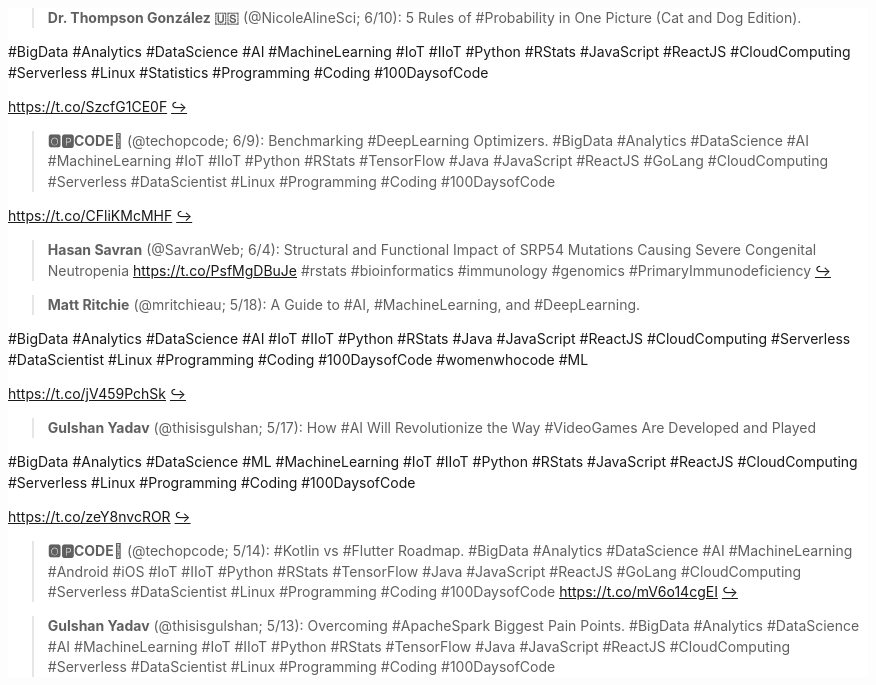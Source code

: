 
> **Dr. Thompson González 🇺🇸** (@NicoleAlineSci; 6/10): 5 Rules of #Probability in One Picture (Cat and Dog Edition).
>
#BigData #Analytics #DataScience #AI #MachineLearning #IoT #IIoT #Python #RStats #JavaScript #ReactJS #CloudComputing #Serverless #Linux #Statistics #Programming #Coding #100DaysofCode
 
https://t.co/SzcfG1CE0F  [&#8618;](https://twitter.com/dataandme/status/1316570758810759168)




> **🅾️🅿️CODE💢** (@techopcode; 6/9): Benchmarking #DeepLearning Optimizers. 
#BigData #Analytics #DataScience #AI #MachineLearning #IoT #IIoT #Python #RStats #TensorFlow #Java #JavaScript #ReactJS #GoLang #CloudComputing #Serverless #DataScientist #Linux #Programming #Coding #100DaysofCode
 
https://t.co/CFliKMcMHF  [&#8618;](https://twitter.com/dataandme/status/1316568964835622914)




> **Hasan Savran** (@SavranWeb; 6/4): Structural and Functional Impact of SRP54 Mutations Causing Severe Congenital Neutropenia
https://t.co/PsfMgDBuJe #rstats #bioinformatics #immunology #genomics #PrimaryImmunodeficiency  [&#8618;](https://twitter.com/dataandme/status/1316563739206967296)




> **Matt Ritchie** (@mritchieau; 5/18): A Guide to #AI,  #MachineLearning, and #DeepLearning. 
>
#BigData #Analytics #DataScience #AI #IoT #IIoT #Python #RStats #Java #JavaScript #ReactJS #CloudComputing #Serverless #DataScientist #Linux #Programming #Coding #100DaysofCode 
#womenwhocode #ML
>
https://t.co/jV459PchSk  [&#8618;](https://twitter.com/dataandme/status/1316571894783434753)




> **Gulshan Yadav** (@thisisgulshan; 5/17): How #AI Will Revolutionize the Way #VideoGames Are Developed and Played
>
#BigData #Analytics #DataScience #ML #MachineLearning #IoT #IIoT #Python #RStats #JavaScript #ReactJS #CloudComputing #Serverless #Linux #Programming #Coding #100DaysofCode 
>
https://t.co/zeY8nvcROR  [&#8618;](https://twitter.com/dataandme/status/1316572700261773313)




> **🅾️🅿️CODE💢** (@techopcode; 5/14): #Kotlin vs #Flutter Roadmap. #BigData #Analytics #DataScience #AI #MachineLearning #Android #iOS #IoT #IIoT #Python #RStats #TensorFlow #Java #JavaScript #ReactJS #GoLang #CloudComputing #Serverless #DataScientist #Linux #Programming #Coding #100DaysofCode
https://t.co/mV6o14cgEI  [&#8618;](https://twitter.com/dataandme/status/1316571278103388160)




> **Gulshan Yadav** (@thisisgulshan; 5/13): Overcoming #ApacheSpark Biggest Pain Points. #BigData #Analytics #DataScience #AI #MachineLearning #IoT #IIoT #Python #RStats #TensorFlow #Java #JavaScript #ReactJS #CloudComputing #Serverless #DataScientist #Linux #Programming #Coding #100DaysofCode
 